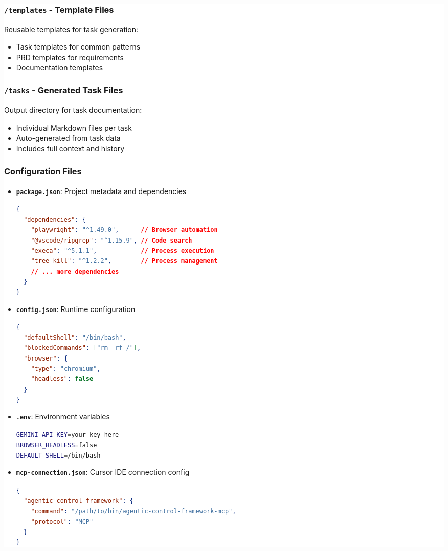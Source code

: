 ### `/templates` - Template Files

Reusable templates for task generation:

- Task templates for common patterns
- PRD templates for requirements
- Documentation templates

### `/tasks` - Generated Task Files

Output directory for task documentation:

- Individual Markdown files per task
- Auto-generated from task data
- Includes full context and history

### Configuration Files

- **`package.json`**: Project metadata and dependencies
  ```json
  {
    "dependencies": {
      "playwright": "^1.49.0",      // Browser automation
      "@vscode/ripgrep": "^1.15.9", // Code search
      "execa": "^5.1.1",            // Process execution
      "tree-kill": "^1.2.2",        // Process management
      // ... more dependencies
    }
  }
  ```

- **`config.json`**: Runtime configuration
  ```json
  {
    "defaultShell": "/bin/bash",
    "blockedCommands": ["rm -rf /"],
    "browser": {
      "type": "chromium",
      "headless": false
    }
  }
  ```

- **`.env`**: Environment variables
  ```bash
  GEMINI_API_KEY=your_key_here
  BROWSER_HEADLESS=false
  DEFAULT_SHELL=/bin/bash
  ```

- **`mcp-connection.json`**: Cursor IDE connection config
  ```json
  {
    "agentic-control-framework": {
      "command": "/path/to/bin/agentic-control-framework-mcp",
      "protocol": "MCP"
    }
  }
  ```
